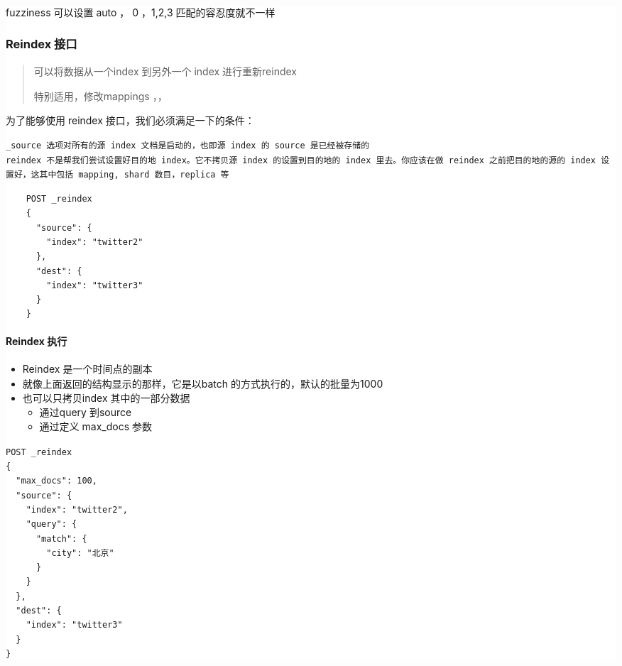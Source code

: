 fuzziness 可以设置  auto ， 0 ，1,2,3  匹配的容忍度就不一样





### Reindex 接口

> 可以将数据从一个index 到另外一个 index 进行重新reindex
>
> 特别适用，修改mappings ，，

为了能够使用 reindex 接口，我们必须满足一下的条件：

    _source 选项对所有的源 index 文档是启动的，也即源 index 的 source 是已经被存储的
    reindex 不是帮我们尝试设置好目的地 index。它不拷贝源 index 的设置到目的地的 index 里去。你应该在做 reindex 之前把目的地的源的 index 设置好，这其中包括 mapping, shard 数目，replica 等
```txt
    POST _reindex
    {
      "source": {
        "index": "twitter2"
      },
      "dest": {
        "index": "twitter3"
      }
    }
```



#### Reindex 执行

- Reindex 是一个时间点的副本
- 就像上面返回的结构显示的那样，它是以batch 的方式执行的，默认的批量为1000
- 也可以只拷贝index 其中的一部分数据
  - 通过query 到source
  - 通过定义 max_docs 参数

```txt
POST _reindex
{
  "max_docs": 100,
  "source": {
    "index": "twitter2",
    "query": {
      "match": {
        "city": "北京"
      }
    }
  },
  "dest": {
    "index": "twitter3"
  }
}

```
